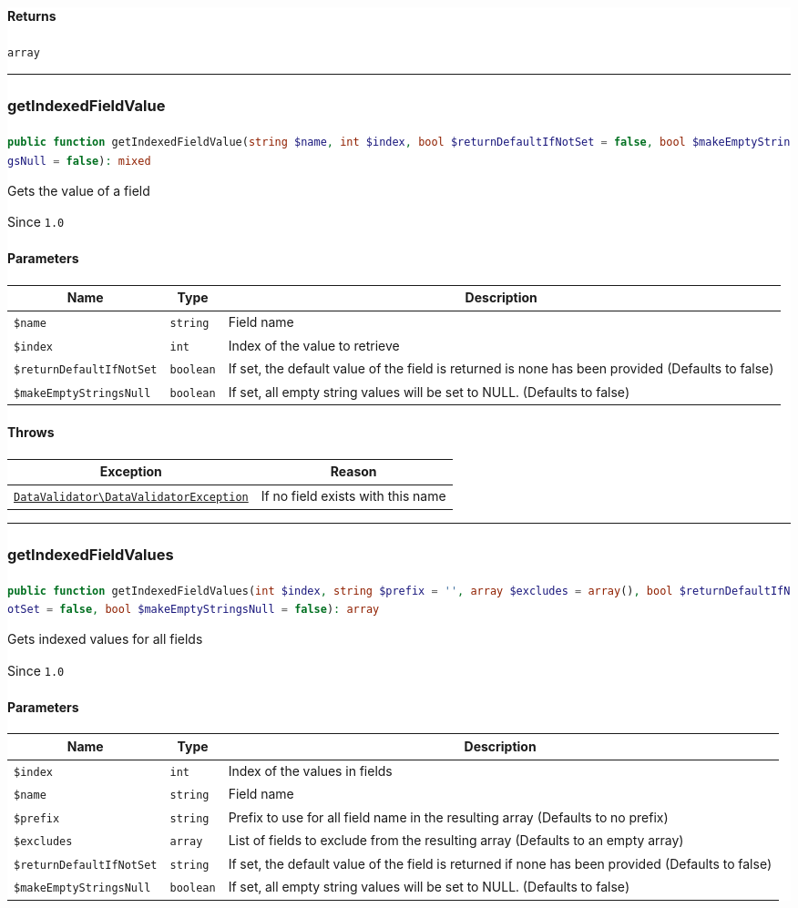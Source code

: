 #### Returns

`array` 

---

### getIndexedFieldValue

```php
public function getIndexedFieldValue(string $name, int $index, bool $returnDefaultIfNotSet = false, bool $makeEmptyStringsNull = false): mixed
```

Gets the value of a field

Since `1.0`

#### Parameters

| Name                     | Type      | Description                                                                                      |
| ------------------------ | --------- | ------------------------------------------------------------------------------------------------ |
| `$name`                  | `string`  | Field name                                                                                       |
| `$index`                 | `int`     | Index of the value to retrieve                                                                   |
| `$returnDefaultIfNotSet` | `boolean` | If set, the default value of the field is returned is none has been provided (Defaults to false) |
| `$makeEmptyStringsNull`  | `boolean` | If set, all empty string values will be set to NULL. (Defaults to false)                         |

#### Throws

| Exception                                                                          | Reason                            |
| ---------------------------------------------------------------------------------- | --------------------------------- |
| [`DataValidator\DataValidatorException`](API-DataValidator-DataValidatorException) | If no field exists with this name |

---

### getIndexedFieldValues

```php
public function getIndexedFieldValues(int $index, string $prefix = '', array $excludes = array(), bool $returnDefaultIfNotSet = false, bool $makeEmptyStringsNull = false): array
```

Gets indexed values for all fields

Since `1.0`

#### Parameters

| Name                     | Type      | Description                                                                                      |
| ------------------------ | --------- | ------------------------------------------------------------------------------------------------ |
| `$index`                 | `int`     | Index of the values in fields                                                                    |
| `$name`                  | `string`  | Field name                                                                                       |
| `$prefix`                | `string`  | Prefix to use for all field name in the resulting array (Defaults to no prefix)                  |
| `$excludes`              | `array`   | List of fields to exclude from the resulting array (Defaults to an empty array)                  |
| `$returnDefaultIfNotSet` | `string`  | If set, the default value of the field is returned if none has been provided (Defaults to false) |
| `$makeEmptyStringsNull`  | `boolean` | If set, all empty string values will be set to NULL. (Defaults to false)                         |
